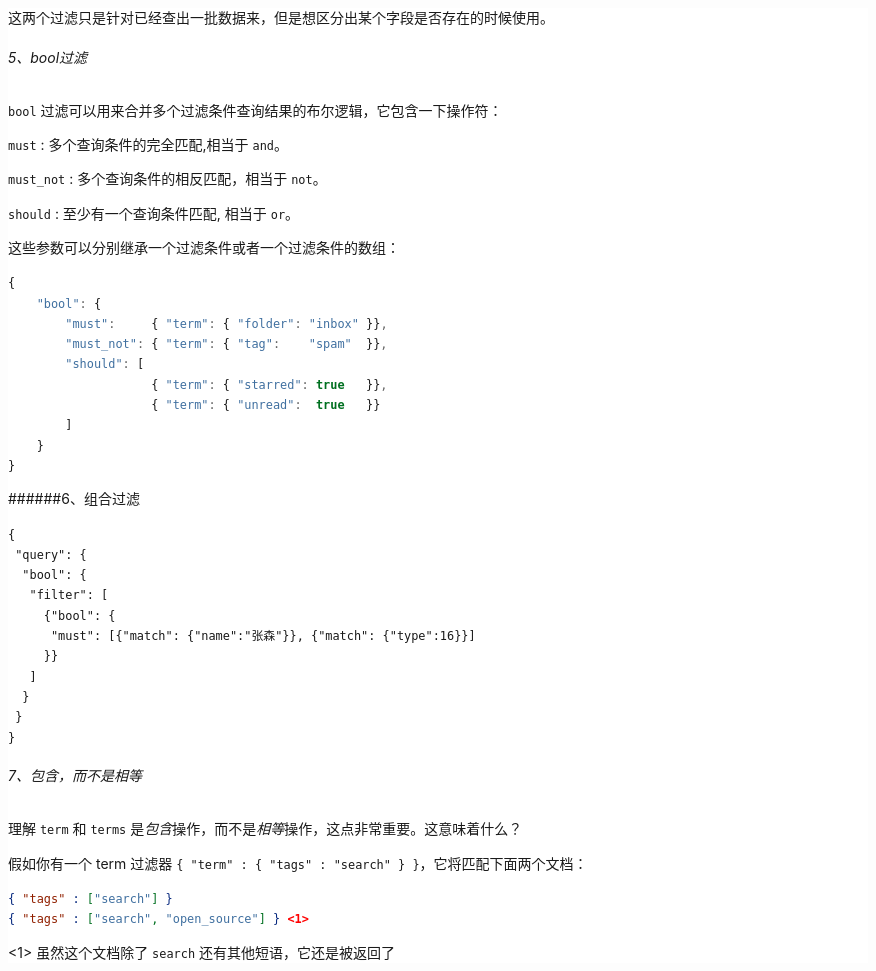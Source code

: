 ```Javascript
```

这两个过滤只是针对已经查出一批数据来，但是想区分出某个字段是否存在的时候使用。

###### 5、bool过滤

`bool` 过滤可以用来合并多个过滤条件查询结果的布尔逻辑，它包含一下操作符：

`must` : 多个查询条件的完全匹配,相当于 `and`。

`must_not` : 多个查询条件的相反匹配，相当于 `not`。

`should` : 至少有一个查询条件匹配, 相当于 `or`。

这些参数可以分别继承一个过滤条件或者一个过滤条件的数组：

```Javascript
{
    "bool": {
        "must":     { "term": { "folder": "inbox" }},
        "must_not": { "term": { "tag":    "spam"  }},
        "should": [
                    { "term": { "starred": true   }},
                    { "term": { "unread":  true   }}
        ]
    }
}
```

######6、组合过滤

```
{
 "query": {
  "bool": {
   "filter": [
     {"bool": {
      "must": [{"match": {"name":"张森"}}, {"match": {"type":16}}]
     }}
   ]
  }
 }
}
```

###### 7、包含，而不是相等

理解 `term` 和 `terms` 是*包含*操作，而不是*相等*操作，这点非常重要。这意味着什么？

假如你有一个 term 过滤器 `{ "term" : { "tags" : "search" } }`，它将匹配下面两个文档：

```json
{ "tags" : ["search"] }
{ "tags" : ["search", "open_source"] } <1>
```

<1> 虽然这个文档除了 `search` 还有其他短语，它还是被返回了
